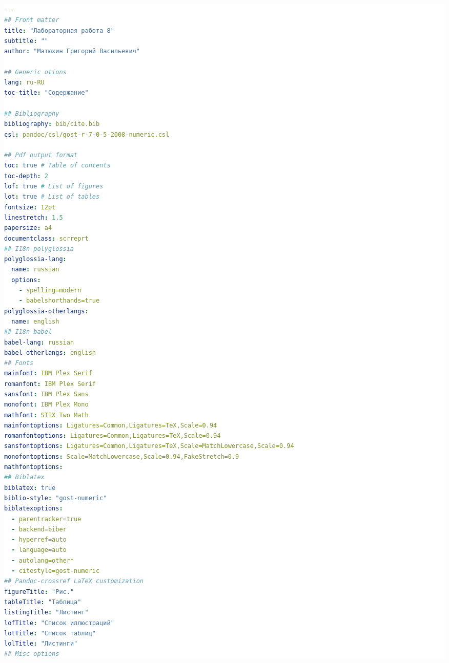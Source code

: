 ```yaml
---
## Front matter
title: "Лабораторная работа 8"
subtitle: ""
author: "Матюхин Григорий Васильевич"

## Generic otions
lang: ru-RU
toc-title: "Содержание"

## Bibliography
bibliography: bib/cite.bib
csl: pandoc/csl/gost-r-7-0-5-2008-numeric.csl

## Pdf output format
toc: true # Table of contents
toc-depth: 2
lof: true # List of figures
lot: true # List of tables
fontsize: 12pt
linestretch: 1.5
papersize: a4
documentclass: scrreprt
## I18n polyglossia
polyglossia-lang:
  name: russian
  options:
    - spelling=modern
    - babelshorthands=true
polyglossia-otherlangs:
  name: english
## I18n babel
babel-lang: russian
babel-otherlangs: english
## Fonts
mainfont: IBM Plex Serif
romanfont: IBM Plex Serif
sansfont: IBM Plex Sans
monofont: IBM Plex Mono
mathfont: STIX Two Math
mainfontoptions: Ligatures=Common,Ligatures=TeX,Scale=0.94
romanfontoptions: Ligatures=Common,Ligatures=TeX,Scale=0.94
sansfontoptions: Ligatures=Common,Ligatures=TeX,Scale=MatchLowercase,Scale=0.94
monofontoptions: Scale=MatchLowercase,Scale=0.94,FakeStretch=0.9
mathfontoptions:
## Biblatex
biblatex: true
biblio-style: "gost-numeric"
biblatexoptions:
  - parentracker=true
  - backend=biber
  - hyperref=auto
  - language=auto
  - autolang=other*
  - citestyle=gost-numeric
## Pandoc-crossref LaTeX customization
figureTitle: "Рис."
tableTitle: "Таблица"
listingTitle: "Листинг"
lofTitle: "Список иллюстраций"
lotTitle: "Список таблиц"
lolTitle: "Листинги"
## Misc options
```